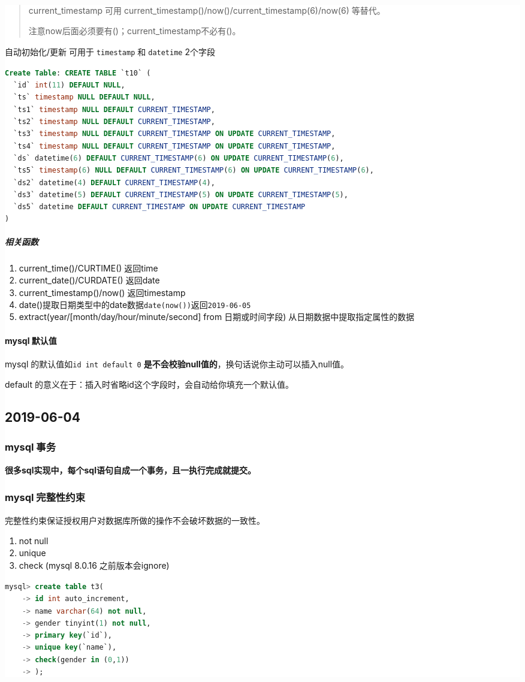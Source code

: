 > current_timestamp 可用 current_timestamp()/now()/current_timestamp(6)/now(6) 等替代。
>
> 注意now后面必须要有()；current_timestamp不必有()。

自动初始化/更新 可用于 `timestamp` 和 `datetime` 2个字段

```sql
Create Table: CREATE TABLE `t10` (
  `id` int(11) DEFAULT NULL,
  `ts` timestamp NULL DEFAULT NULL,
  `ts1` timestamp NULL DEFAULT CURRENT_TIMESTAMP,
  `ts2` timestamp NULL DEFAULT CURRENT_TIMESTAMP,
  `ts3` timestamp NULL DEFAULT CURRENT_TIMESTAMP ON UPDATE CURRENT_TIMESTAMP,
  `ts4` timestamp NULL DEFAULT CURRENT_TIMESTAMP ON UPDATE CURRENT_TIMESTAMP,
  `ds` datetime(6) DEFAULT CURRENT_TIMESTAMP(6) ON UPDATE CURRENT_TIMESTAMP(6),
  `ts5` timestamp(6) NULL DEFAULT CURRENT_TIMESTAMP(6) ON UPDATE CURRENT_TIMESTAMP(6),
  `ds2` datetime(4) DEFAULT CURRENT_TIMESTAMP(4),
  `ds3` datetime(5) DEFAULT CURRENT_TIMESTAMP(5) ON UPDATE CURRENT_TIMESTAMP(5),
  `ds5` datetime DEFAULT CURRENT_TIMESTAMP ON UPDATE CURRENT_TIMESTAMP
)
```

##### 相关函数

1. current_time()/CURTIME() 返回time
1. current_date()/CURDATE() 返回date
1. current_timestamp()/now() 返回timestamp
1. date()提取日期类型中的date数据`date(now())`返回`2019-06-05`
1. extract(year/[month/day/hour/minute/second] from 日期或时间字段) 从日期数据中提取指定属性的数据

#### mysql 默认值

mysql 的默认值如`id int default 0` **是不会校验null值的**，换句话说你主动可以插入null值。

default 的意义在于：插入时省略id这个字段时，会自动给你填充一个默认值。

## 2019-06-04

### mysql 事务

**很多sql实现中，每个sql语句自成一个事务，且一执行完成就提交。**

### mysql 完整性约束

完整性约束保证授权用户对数据库所做的操作不会破坏数据的一致性。

1. not null
1. unique
1. check (mysql 8.0.16 之前版本会ignore)

```sql
mysql> create table t3(
    -> id int auto_increment,
    -> name varchar(64) not null,
    -> gender tinyint(1) not null,
    -> primary key(`id`),
    -> unique key(`name`),
    -> check(gender in (0,1))
    -> );
```

